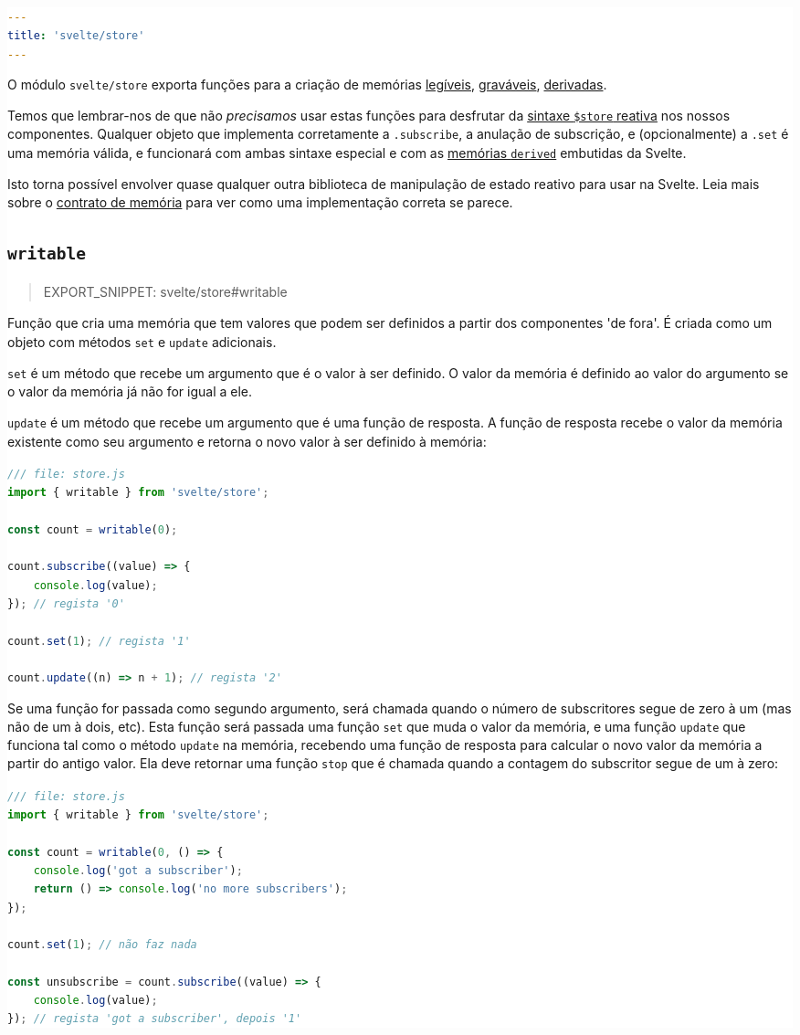 ```yaml
---
title: 'svelte/store'
---
```


O módulo `svelte/store` exporta funções para a criação de memórias [legíveis](/docs/svelte-store#readable), [graváveis](/docs/svelte-store#writable), [derivadas](/docs/svelte-store#derived).

Temos que lembrar-nos de que não _precisamos_ usar estas funções para desfrutar da [sintaxe `$store` reativa](/docs/svelte-components#script-4-prefix-stores-with-$-to-access-their-values) nos nossos componentes. Qualquer objeto que implementa corretamente a `.subscribe`, a anulação de subscrição, e (opcionalmente) a `.set` é uma memória válida, e funcionará com ambas sintaxe especial e com as [memórias `derived`](/docs/svelte-store#derived) embutidas da Svelte.

Isto torna possível envolver quase qualquer outra biblioteca de manipulação de estado reativo para usar na Svelte. Leia mais sobre o [contrato de memória](/docs/svelte-components#script-4-prefix-stores-with-$-to-access-their-values) para ver como uma implementação correta se parece.

## `writable`

> EXPORT_SNIPPET: svelte/store#writable

Função que cria uma memória que tem valores que podem ser definidos a partir dos componentes 'de fora'. É criada como um objeto com métodos `set` e `update` adicionais.

`set` é um método que recebe um argumento que é o valor à ser definido. O valor da memória é definido ao valor do argumento se o valor da memória já não for igual a ele.

`update` é um método que recebe um argumento que é uma função de resposta. A função de resposta recebe o valor da memória existente como seu argumento e retorna o novo valor à ser definido à memória:

```js
/// file: store.js
import { writable } from 'svelte/store';

const count = writable(0);

count.subscribe((value) => {
	console.log(value);
}); // regista '0'

count.set(1); // regista '1'

count.update((n) => n + 1); // regista '2'
```

Se uma função for passada como segundo argumento, será chamada quando o número de subscritores segue de zero à um (mas não de um à dois, etc). Esta função será passada uma função `set` que muda o valor da memória, e uma função `update` que funciona tal como o método `update` na memória, recebendo uma função de resposta para calcular o novo valor da memória a partir do antigo valor. Ela deve retornar uma função `stop` que é chamada quando a contagem do subscritor segue de um à zero:

```js
/// file: store.js
import { writable } from 'svelte/store';

const count = writable(0, () => {
	console.log('got a subscriber');
	return () => console.log('no more subscribers');
});

count.set(1); // não faz nada

const unsubscribe = count.subscribe((value) => {
	console.log(value);
}); // regista 'got a subscriber', depois '1'

```